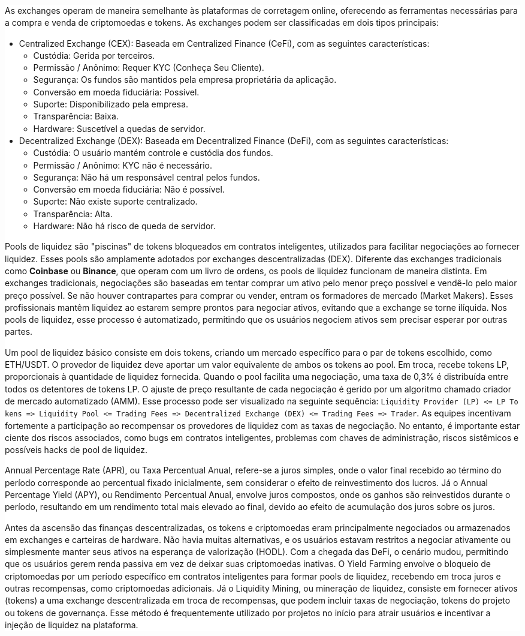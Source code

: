 As exchanges operam de maneira semelhante às plataformas de corretagem online, oferecendo as ferramentas necessárias para a compra e venda de criptomoedas e tokens. As exchanges podem ser classificadas em dois tipos principais:
- Centralized Exchange (CEX): Baseada em Centralized Finance (CeFi), com as seguintes características:
  - Custódia: Gerida por terceiros.
  - Permissão / Anônimo: Requer KYC (Conheça Seu Cliente).
  - Segurança: Os fundos são mantidos pela empresa proprietária da aplicação.
  - Conversão em moeda fiduciária: Possível.
  - Suporte: Disponibilizado pela empresa.
  - Transparência: Baixa.
  - Hardware: Suscetível a quedas de servidor.
- Decentralized Exchange (DEX): Baseada em Decentralized Finance (DeFi), com as seguintes características:
  - Custódia: O usuário mantém controle e custódia dos fundos.
  - Permissão / Anônimo: KYC não é necessário.
  - Segurança: Não há um responsável central pelos fundos.
  - Conversão em moeda fiduciária: Não é possível.
  - Suporte: Não existe suporte centralizado.
  - Transparência: Alta.
  - Hardware: Não há risco de queda de servidor.

Pools de liquidez são "piscinas" de tokens bloqueados em contratos inteligentes, utilizados para facilitar negociações ao fornecer liquidez. Esses pools são amplamente adotados por exchanges descentralizadas (DEX). Diferente das exchanges tradicionais como **Coinbase** ou **Binance**, que operam com um livro de ordens, os pools de liquidez funcionam de maneira distinta. Em exchanges tradicionais, negociações são baseadas em tentar comprar um ativo pelo menor preço possível e vendê-lo pelo maior preço possível. Se não houver contrapartes para comprar ou vender, entram os formadores de mercado (Market Makers). Esses profissionais mantêm liquidez ao estarem sempre prontos para negociar ativos, evitando que a exchange se torne ilíquida. Nos pools de liquidez, esse processo é automatizado, permitindo que os usuários negociem ativos sem precisar esperar por outras partes.

Um pool de liquidez básico consiste em dois tokens, criando um mercado específico para o par de tokens escolhido, como ETH/USDT. O provedor de liquidez deve aportar um valor equivalente de ambos os tokens ao pool. Em troca, recebe tokens LP, proporcionais à quantidade de liquidez fornecida. Quando o pool facilita uma negociação, uma taxa de 0,3% é distribuída entre todos os detentores de tokens LP. O ajuste de preço resultante de cada negociação é gerido por um algoritmo chamado criador de mercado automatizado (AMM). Esse processo pode ser visualizado na seguinte sequência: `Liquidity Provider (LP) <= LP Tokens => Liquidity Pool <= Trading Fees => Decentralized Exchange (DEX) <= Trading Fees => Trader`. As equipes incentivam fortemente a participação ao recompensar os provedores de liquidez com as taxas de negociação. No entanto, é importante estar ciente dos riscos associados, como bugs em contratos inteligentes, problemas com chaves de administração, riscos sistêmicos e possíveis hacks de pool de liquidez.

Annual Percentage Rate (APR), ou Taxa Percentual Anual, refere-se a juros simples, onde o valor final recebido ao término do período corresponde ao percentual fixado inicialmente, sem considerar o efeito de reinvestimento dos lucros. Já o Annual Percentage Yield (APY), ou Rendimento Percentual Anual, envolve juros compostos, onde os ganhos são reinvestidos durante o período, resultando em um rendimento total mais elevado ao final, devido ao efeito de acumulação dos juros sobre os juros.

Antes da ascensão das finanças descentralizadas, os tokens e criptomoedas eram principalmente negociados ou armazenados em exchanges e carteiras de hardware. Não havia muitas alternativas, e os usuários estavam restritos a negociar ativamente ou simplesmente manter seus ativos na esperança de valorização (HODL). Com a chegada das DeFi, o cenário mudou, permitindo que os usuários gerem renda passiva em vez de deixar suas criptomoedas inativas. O Yield Farming envolve o bloqueio de criptomoedas por um período específico em contratos inteligentes para formar pools de liquidez, recebendo em troca juros e outras recompensas, como criptomoedas adicionais. Já o Liquidity Mining, ou mineração de liquidez, consiste em fornecer ativos (tokens) a uma exchange descentralizada em troca de recompensas, que podem incluir taxas de negociação, tokens do projeto ou tokens de governança. Esse método é frequentemente utilizado por projetos no início para atrair usuários e incentivar a injeção de liquidez na plataforma.
